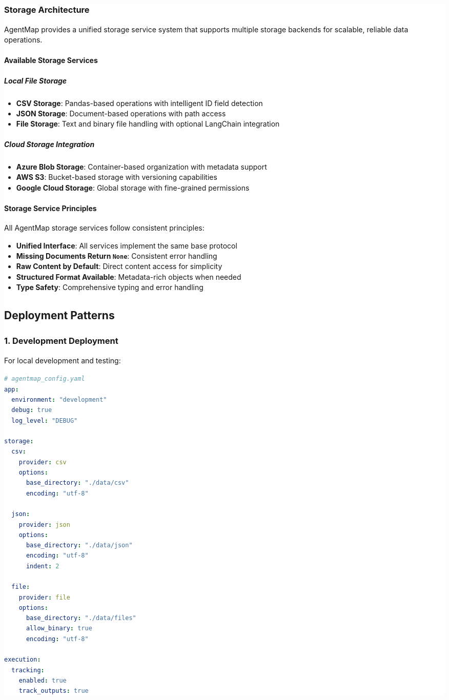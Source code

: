 ### Storage Architecture

AgentMap provides a unified storage service system that supports multiple storage backends for scalable, reliable data operations.

#### Available Storage Services

##### Local File Storage
- **CSV Storage**: Pandas-based operations with intelligent ID field detection
- **JSON Storage**: Document-based operations with path access
- **File Storage**: Text and binary file handling with optional LangChain integration

##### Cloud Storage Integration
- **Azure Blob Storage**: Container-based organization with metadata support
- **AWS S3**: Bucket-based storage with versioning capabilities
- **Google Cloud Storage**: Global storage with fine-grained permissions

#### Storage Service Principles

All AgentMap storage services follow consistent principles:

- **Unified Interface**: All services implement the same base protocol
- **Missing Documents Return `None`**: Consistent error handling
- **Raw Content by Default**: Direct content access for simplicity
- **Structured Format Available**: Metadata-rich objects when needed
- **Type Safety**: Comprehensive typing and error handling

## Deployment Patterns

### 1. Development Deployment

For local development and testing:

```yaml
# agentmap_config.yaml
app:
  environment: "development"
  debug: true
  log_level: "DEBUG"

storage:
  csv:
    provider: csv
    options:
      base_directory: "./data/csv"
      encoding: "utf-8"
  
  json:
    provider: json
    options:
      base_directory: "./data/json"
      encoding: "utf-8"
      indent: 2
  
  file:
    provider: file
    options:
      base_directory: "./data/files"
      allow_binary: true
      encoding: "utf-8"

execution:
  tracking:
    enabled: true
    track_outputs: true
```